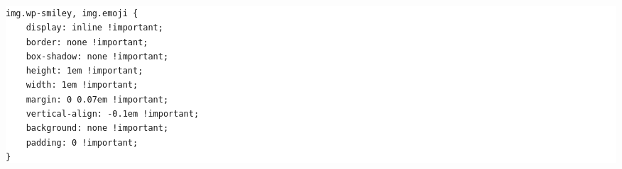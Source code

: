 	img.wp-smiley, img.emoji {
		display: inline !important;
		border: none !important;
		box-shadow: none !important;
		height: 1em !important;
		width: 1em !important;
		margin: 0 0.07em !important;
		vertical-align: -0.1em !important;
		background: none !important;
		padding: 0 !important;
	}
</style>
<link rel='stylesheet' id='wp-block-library-css' href='https://nurselytic.com/wp-includes/css/dist/block-library/style.min.css?ver=6.7.1' media='all' />
<style id='global-styles-inline-css'>
:root{--wp--preset--aspect-ratio--square: 1;--wp--preset--aspect-ratio--4-3: 4/3;--wp--preset--aspect-ratio--3-4: 3/4;--wp--preset--aspect-ratio--3-2: 3/2;--wp--preset--aspect-ratio--2-3: 2/3;--wp--preset--aspect-ratio--16-9: 16/9;--wp--preset--aspect-ratio--9-16: 9/16;--wp--preset--color--black: #000000;--wp--preset--color--cyan-bluish-gray: #abb8c3;--wp--preset--color--white: #ffffff;--wp--preset--color--pale-pink: #f78da7;--wp--preset--color--vivid-red: #cf2e2e;--wp--preset--color--luminous-vivid-orange: #ff6900;--wp--preset--color--luminous-vivid-amber: #fcb900;--wp--preset--color--light-green-cyan: #7bdcb5;--wp--preset--color--vivid-green-cyan: #00d084;--wp--preset--color--pale-cyan-blue: #8ed1fc;--wp--preset--color--vivid-cyan-blue: #0693e3;--wp--preset--color--vivid-purple: #9b51e0;--wp--preset--color--ast-global-color-0: var(--ast-global-color-0);--wp--preset--color--ast-global-color-1: var(--ast-global-color-1);--wp--preset--color--ast-global-color-2: var(--ast-global-color-2);--wp--preset--color--ast-global-color-3: var(--ast-global-color-3);--wp--preset--color--ast-global-color-4: var(--ast-global-color-4);--wp--preset--color--ast-global-color-5: var(--ast-global-color-5);--wp--preset--color--ast-global-color-6: var(--ast-global-color-6);--wp--preset--color--ast-global-color-7: var(--ast-global-color-7);--wp--preset--color--ast-global-color-8: var(--ast-global-color-8);--wp--preset--gradient--vivid-cyan-blue-to-vivid-purple: linear-gradient(135deg,rgba(6,147,227,1) 0%,rgb(155,81,224) 100%);--wp--preset--gradient--light-green-cyan-to-vivid-green-cyan: linear-gradient(135deg,rgb(122,220,180) 0%,rgb(0,208,130) 100%);--wp--preset--gradient--luminous-vivid-amber-to-luminous-vivid-orange: linear-gradient(135deg,rgba(252,185,0,1) 0%,rgba(255,105,0,1) 100%);--wp--preset--gradient--luminous-vivid-orange-to-vivid-red: linear-gradient(135deg,rgba(255,105,0,1) 0%,rgb(207,46,46) 100%);--wp--preset--gradient--very-light-gray-to-cyan-bluish-gray: linear-gradient(135deg,rgb(238,238,238) 0%,rgb(169,184,195) 100%);--wp--preset--gradient--cool-to-warm-spectrum: linear-gradient(135deg,rgb(74,234,220) 0%,rgb(151,120,209) 20%,rgb(207,42,186) 40%,rgb(238,44,130) 60%,rgb(251,105,98) 80%,rgb(254,248,76) 100%);--wp--preset--gradient--blush-light-purple: linear-gradient(135deg,rgb(255,206,236) 0%,rgb(152,150,240) 100%);--wp--preset--gradient--blush-bordeaux: linear-gradient(135deg,rgb(254,205,165) 0%,rgb(254,45,45) 50%,rgb(107,0,62) 100%);--wp--preset--gradient--luminous-dusk: linear-gradient(135deg,rgb(255,203,112) 0%,rgb(199,81,192) 50%,rgb(65,88,208) 100%);--wp--preset--gradient--pale-ocean: linear-gradient(135deg,rgb(255,245,203) 0%,rgb(182,227,212) 50%,rgb(51,167,181) 100%);--wp--preset--gradient--electric-grass: linear-gradient(135deg,rgb(202,248,128) 0%,rgb(113,206,126) 100%);--wp--preset--gradient--midnight: linear-gradient(135deg,rgb(2,3,129) 0%,rgb(40,116,252) 100%);--wp--preset--font-size--small: 13px;--wp--preset--font-size--medium: 20px;--wp--preset--font-size--large: 36px;--wp--preset--font-size--x-large: 42px;--wp--preset--spacing--20: 0.44rem;--wp--preset--spacing--30: 0.67rem;--wp--preset--spacing--40: 1rem;--wp--preset--spacing--50: 1.5rem;--wp--preset--spacing--60: 2.25rem;--wp--preset--spacing--70: 3.38rem;--wp--preset--spacing--80: 5.06rem;--wp--preset--shadow--natural: 6px 6px 9px rgba(0, 0, 0, 0.2);--wp--preset--shadow--deep: 12px 12px 50px rgba(0, 0, 0, 0.4);--wp--preset--shadow--sharp: 6px 6px 0px rgba(0, 0, 0, 0.2);--wp--preset--shadow--outlined: 6px 6px 0px -3px rgba(255, 255, 255, 1), 6px 6px rgba(0, 0, 0, 1);--wp--preset--shadow--crisp: 6px 6px 0px rgba(0, 0, 0, 1);}:root { --wp--style--global--content-size: var(--wp--custom--ast-content-width-size);--wp--style--global--wide-size: var(--wp--custom--ast-wide-width-size); }:where(body) { margin: 0; }.wp-site-blocks > .alignleft { float: left; margin-right: 2em; }.wp-site-blocks > .alignright { float: right; margin-left: 2em; }.wp-site-blocks > .aligncenter { justify-content: center; margin-left: auto; margin-right: auto; }:where(.wp-site-blocks) > * { margin-block-start: 24px; margin-block-end: 0; }:where(.wp-site-blocks) > :first-child { margin-block-start: 0; }:where(.wp-site-blocks) > :last-child { margin-